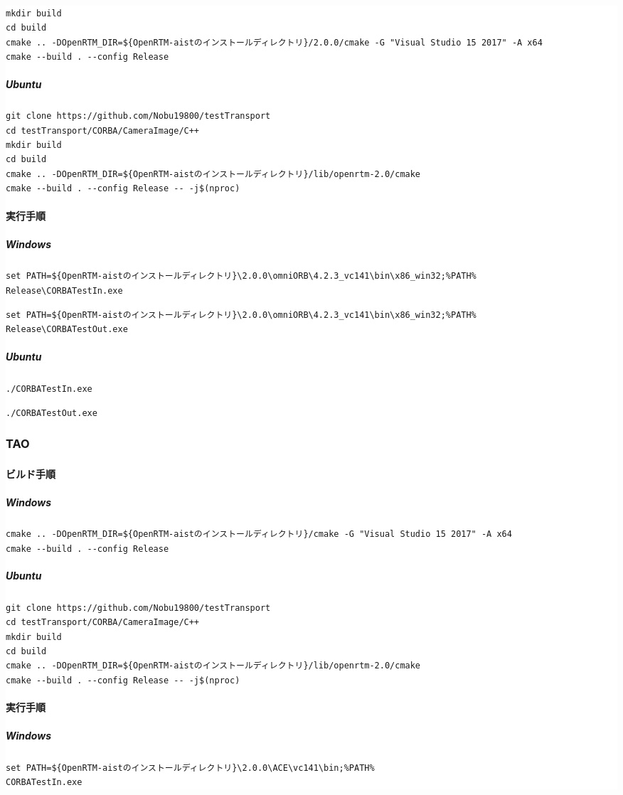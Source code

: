 ```
mkdir build
cd build
cmake .. -DOpenRTM_DIR=${OpenRTM-aistのインストールディレクトリ}/2.0.0/cmake -G "Visual Studio 15 2017" -A x64
cmake --build . --config Release
```

##### Ubuntu

```
git clone https://github.com/Nobu19800/testTransport
cd testTransport/CORBA/CameraImage/C++
mkdir build
cd build
cmake .. -DOpenRTM_DIR=${OpenRTM-aistのインストールディレクトリ}/lib/openrtm-2.0/cmake
cmake --build . --config Release -- -j$(nproc)
```

#### 実行手順
##### Windows

```
set PATH=${OpenRTM-aistのインストールディレクトリ}\2.0.0\omniORB\4.2.3_vc141\bin\x86_win32;%PATH%
Release\CORBATestIn.exe
```

```
set PATH=${OpenRTM-aistのインストールディレクトリ}\2.0.0\omniORB\4.2.3_vc141\bin\x86_win32;%PATH%
Release\CORBATestOut.exe
```


##### Ubuntu

```
./CORBATestIn.exe
```

```
./CORBATestOut.exe
```

### TAO
#### ビルド手順
##### Windows
```
cmake .. -DOpenRTM_DIR=${OpenRTM-aistのインストールディレクトリ}/cmake -G "Visual Studio 15 2017" -A x64
cmake --build . --config Release
```
##### Ubuntu
```
git clone https://github.com/Nobu19800/testTransport
cd testTransport/CORBA/CameraImage/C++
mkdir build
cd build
cmake .. -DOpenRTM_DIR=${OpenRTM-aistのインストールディレクトリ}/lib/openrtm-2.0/cmake
cmake --build . --config Release -- -j$(nproc)
```
#### 実行手順
##### Windows
```
set PATH=${OpenRTM-aistのインストールディレクトリ}\2.0.0\ACE\vc141\bin;%PATH%
CORBATestIn.exe
```
